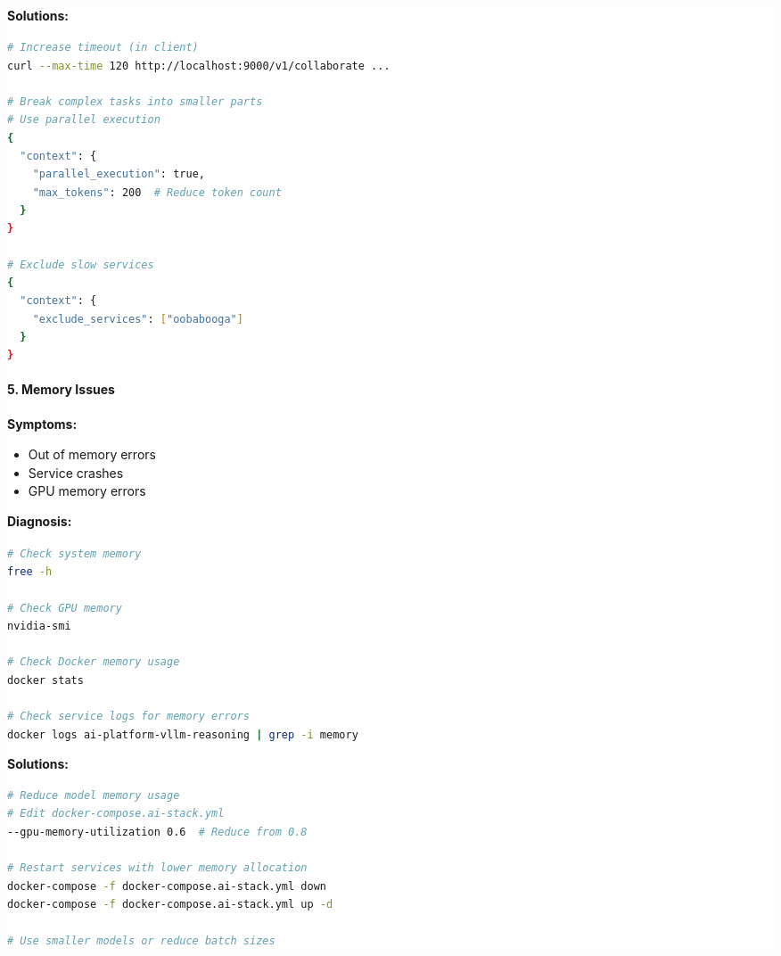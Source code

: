 **Solutions:**
```bash
# Increase timeout (in client)
curl --max-time 120 http://localhost:9000/v1/collaborate ...

# Break complex tasks into smaller parts
# Use parallel execution
{
  "context": {
    "parallel_execution": true,
    "max_tokens": 200  # Reduce token count
  }
}

# Exclude slow services
{
  "context": {
    "exclude_services": ["oobabooga"]
  }
}
```

#### 5. Memory Issues

**Symptoms:**
- Out of memory errors
- Service crashes
- GPU memory errors

**Diagnosis:**
```bash
# Check system memory
free -h

# Check GPU memory
nvidia-smi

# Check Docker memory usage
docker stats

# Check service logs for memory errors
docker logs ai-platform-vllm-reasoning | grep -i memory
```

**Solutions:**
```bash
# Reduce model memory usage
# Edit docker-compose.ai-stack.yml
--gpu-memory-utilization 0.6  # Reduce from 0.8

# Restart services with lower memory allocation
docker-compose -f docker-compose.ai-stack.yml down
docker-compose -f docker-compose.ai-stack.yml up -d

# Use smaller models or reduce batch sizes
```
